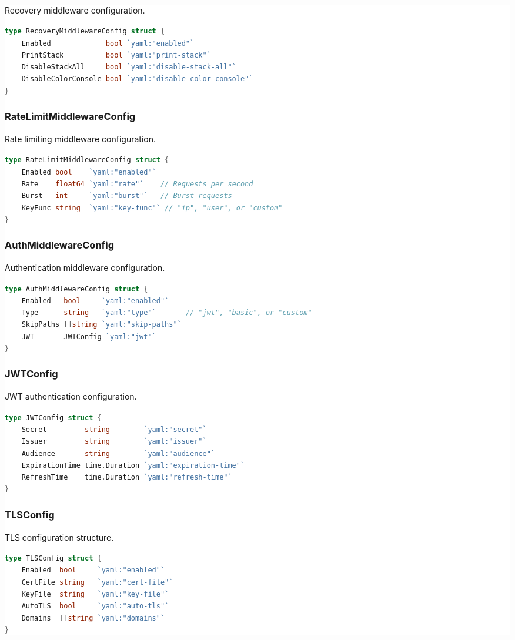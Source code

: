 Recovery middleware configuration.

```go
type RecoveryMiddlewareConfig struct {
    Enabled             bool `yaml:"enabled"`
    PrintStack          bool `yaml:"print-stack"`
    DisableStackAll     bool `yaml:"disable-stack-all"`
    DisableColorConsole bool `yaml:"disable-color-console"`
}
```

### RateLimitMiddlewareConfig

Rate limiting middleware configuration.

```go
type RateLimitMiddlewareConfig struct {
    Enabled bool    `yaml:"enabled"`
    Rate    float64 `yaml:"rate"`    // Requests per second
    Burst   int     `yaml:"burst"`   // Burst requests
    KeyFunc string  `yaml:"key-func"` // "ip", "user", or "custom"
}
```

### AuthMiddlewareConfig

Authentication middleware configuration.

```go
type AuthMiddlewareConfig struct {
    Enabled   bool     `yaml:"enabled"`
    Type      string   `yaml:"type"`       // "jwt", "basic", or "custom"
    SkipPaths []string `yaml:"skip-paths"`
    JWT       JWTConfig `yaml:"jwt"`
}
```

### JWTConfig

JWT authentication configuration.

```go
type JWTConfig struct {
    Secret         string        `yaml:"secret"`
    Issuer         string        `yaml:"issuer"`
    Audience       string        `yaml:"audience"`
    ExpirationTime time.Duration `yaml:"expiration-time"`
    RefreshTime    time.Duration `yaml:"refresh-time"`
}
```

### TLSConfig

TLS configuration structure.

```go
type TLSConfig struct {
    Enabled  bool     `yaml:"enabled"`
    CertFile string   `yaml:"cert-file"`
    KeyFile  string   `yaml:"key-file"`
    AutoTLS  bool     `yaml:"auto-tls"`
    Domains  []string `yaml:"domains"`
}
```
